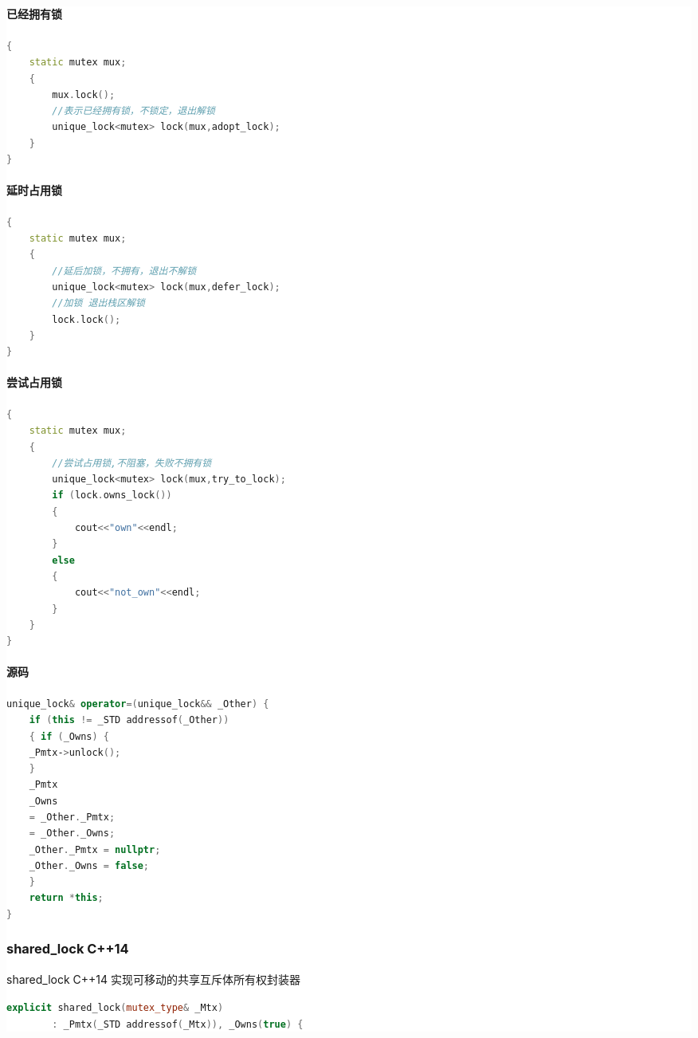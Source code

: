 #### 已经拥有锁
```c++
{
    static mutex mux;
    {
        mux.lock();
        //表示已经拥有锁，不锁定，退出解锁
        unique_lock<mutex> lock(mux,adopt_lock);
    }
}
```
#### 延时占用锁
```c++
{
    static mutex mux;
    {
        //延后加锁，不拥有，退出不解锁
        unique_lock<mutex> lock(mux,defer_lock);
        //加锁 退出栈区解锁
        lock.lock();
    }
}
```
#### 尝试占用锁
```c++
{
    static mutex mux;
    {
        //尝试占用锁,不阻塞，失败不拥有锁
        unique_lock<mutex> lock(mux,try_to_lock);
        if (lock.owns_lock())
        {
            cout<<"own"<<endl;
        }
        else
        {
            cout<<"not_own"<<endl;
        }
    }
}
```
#### 源码
```c++
unique_lock& operator=(unique_lock&& _Other) {
    if (this != _STD addressof(_Other))
    { if (_Owns) {
    _Pmtx‐>unlock();
    }
    _Pmtx
    _Owns
    = _Other._Pmtx;
    = _Other._Owns;
    _Other._Pmtx = nullptr;
    _Other._Owns = false;
    }
    return *this;
}
```
### shared_lock C++14
shared_lock C++14 实现可移动的共享互斥体所有权封装器
```C++
explicit shared_lock(mutex_type& _Mtx)
        : _Pmtx(_STD addressof(_Mtx)), _Owns(true) { 
```
